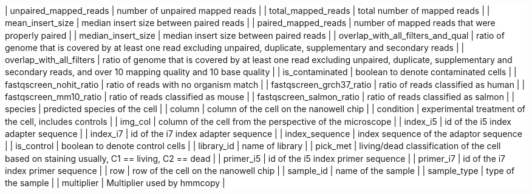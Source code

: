 | unpaired_mapped_reads             | number of unpaired mapped reads                                                                                                                                        |
| total_mapped_reads                | total number of mapped reads                                                                                                                                           |
| mean_insert_size                  | median insert size between paired reads                                                                                                                                |
| paired_mapped_reads               | number of mapped reads that were properly paired                                                                                                                       |
| median_insert_size                | median insert size between paired reads                                                                                                                                |
| overlap_with_all_filters_and_qual | ratio of genome that is covered by at least one read excluding unpaired, duplicate, supplementary and secondary reads                                                  |
| overlap_with_all_filters          | ratio of genome that is covered by at least one read excluding unpaired, duplicate, supplementary and secondary reads, and over 10 mapping quality and 10 base quality |
| is_contaminated                   | boolean to denote contaminated cells                                                                                                                                   |
| fastqscreen_nohit_ratio           | ratio of reads with no organism match                                                                                                                                  |
| fastqscreen_grch37_ratio          | ratio of reads classified as human                                                                                                                                     |
| fastqscreen_mm10_ratio            | ratio of reads classified as mouse                                                                                                                                     |
| fastqscreen_salmon_ratio          | ratio of reads classified as salmon                                                                                                                                    |
| species                           | predicted species of the cell                                                                                                                                          |
| column                            | column of the cell on the nanowell chip                                                                                                                                |
| condition                         | experimental treatment of the cell, includes controls                                                                                                                  |
| img_col                           | column of the cell from the perspective of the microscope                                                                                                              |
| index_i5                          | id of the i5 index adapter sequence                                                                                                                                    |
| index_i7                          | id of the i7 index adapter sequence                                                                                                                                    |
| index_sequence                    | index sequence of the adaptor sequence                                                                                                                                 |
| is_control                        | boolean to denote control cells                                                                                                                                        |
| library_id                        | name of library                                                                                                                                                        |
| pick_met                          | living/dead classification of the cell based on staining usually, C1 == living, C2 == dead                                                                             |
| primer_i5                         | id of the i5 index primer sequence                                                                                                                                     |
| primer_i7                         | id of the i7 index primer sequence                                                                                                                                     |
| row                               | row of the cell on the nanowell chip                                                                                                                                   |
| sample_id                         | name of the sample                                                                                                                                                     |
| sample_type                       | type of the sample                                                                                                                                                     |
| multiplier                        | Multiplier used by hmmcopy                                                                                                                                             |